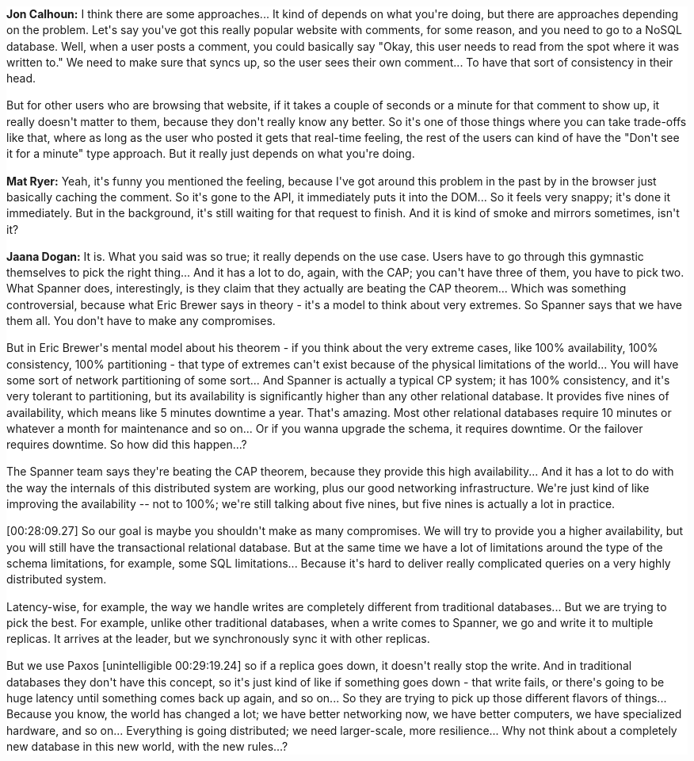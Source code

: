 **Jon Calhoun:** I think there are some approaches... It kind of depends on what you're doing, but there are approaches depending on the problem. Let's say you've got this really popular website with comments, for some reason, and you need to go to a NoSQL database. Well, when a user posts a comment, you could basically say "Okay, this user needs to read from the spot where it was written to." We need to make sure that syncs up, so the user sees their own comment... To have that sort of consistency in their head.

But for other users who are browsing that website, if it takes a couple of seconds or a minute for that comment to show up, it really doesn't matter to them, because they don't really know any better. So it's one of those things where you can take trade-offs like that, where as long as the user who posted it gets that real-time feeling, the rest of the users can kind of have the "Don't see it for a minute" type approach. But it really just depends on what you're doing.

**Mat Ryer:** Yeah, it's funny you mentioned the feeling, because I've got around this problem in the past by in the browser just basically caching the comment. So it's gone to the API, it immediately puts it into the DOM... So it feels very snappy; it's done it immediately. But in the background, it's still waiting for that request to finish. And it is kind of smoke and mirrors sometimes, isn't it?

**Jaana Dogan:** It is. What you said was so true; it really depends on the use case. Users have to go through this gymnastic themselves to pick the right thing... And it has a lot to do, again, with the CAP; you can't have three of them, you have to pick two. What Spanner does, interestingly, is they claim that they actually are beating the CAP theorem... Which was something controversial, because what Eric Brewer says in theory - it's a model to think about very extremes. So Spanner says that we have them all. You don't have to make any compromises.

But in Eric Brewer's mental model about his theorem - if you think about the very extreme cases, like 100% availability, 100% consistency, 100% partitioning - that type of extremes can't exist because of the physical limitations of the world... You will have some sort of network partitioning of some sort... And Spanner is actually a typical CP system; it has 100% consistency, and it's very tolerant to partitioning, but its availability is significantly higher than any other relational database. It provides five nines of availability, which means like 5 minutes downtime a year. That's amazing. Most other relational databases require 10 minutes or whatever a month for maintenance and so on... Or if you wanna upgrade the schema, it requires downtime. Or the failover requires downtime. So how did this happen...?

The Spanner team says they're beating the CAP theorem, because they provide this high availability... And it has a lot to do with the way the internals of this distributed system are working, plus our good networking infrastructure. We're just kind of like improving the availability -- not to 100%; we're still talking about five nines, but five nines is actually a lot in practice.

\[00:28:09.27\] So our goal is maybe you shouldn't make as many compromises. We will try to provide you a higher availability, but you will still have the transactional relational database. But at the same time we have a lot of limitations around the type of the schema limitations, for example, some SQL limitations... Because it's hard to deliver really complicated queries on a very highly distributed system.

Latency-wise, for example, the way we handle writes are completely different from traditional databases... But we are trying to pick the best. For example, unlike other traditional databases, when a write comes to Spanner, we go and write it to multiple replicas. It arrives at the leader, but we synchronously sync it with other replicas.

But we use Paxos \[unintelligible 00:29:19.24\] so if a replica goes down, it doesn't really stop the write. And in traditional databases they don't have this concept, so it's just kind of like if something goes down - that write fails, or there's going to be huge latency until something comes back up again, and so on... So they are trying to pick up those different flavors of things... Because you know, the world has changed a lot; we have better networking now, we have better computers, we have specialized hardware, and so on... Everything is going distributed; we need larger-scale, more resilience... Why not think about a completely new database in this new world, with the new rules...?

